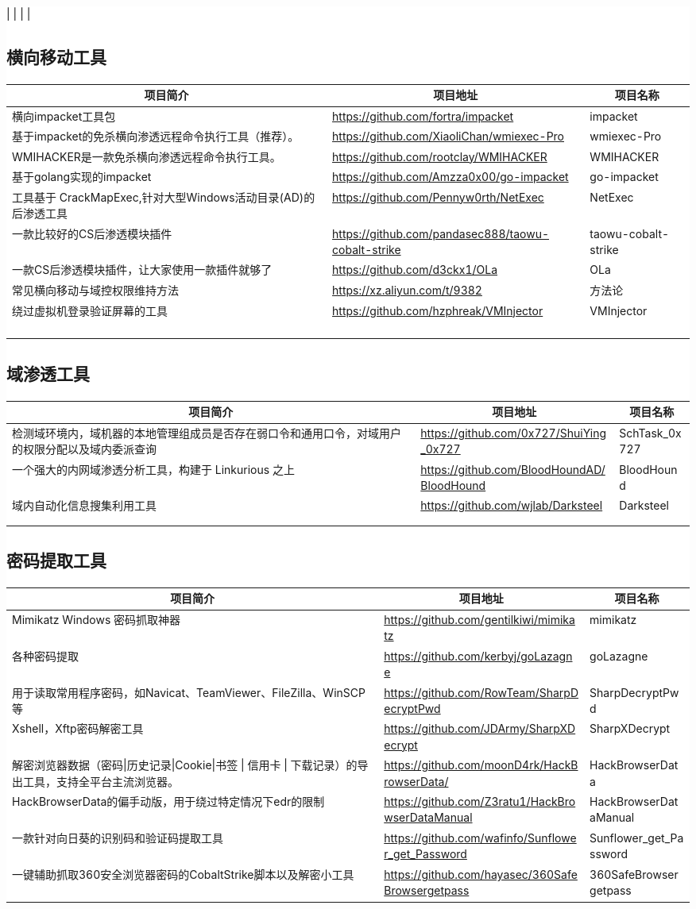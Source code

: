 |                                                              |                                            |               |



## 横向移动工具

| 项目简介                                                     | 项目地址                                           | 项目名称            |
| ------------------------------------------------------------ | -------------------------------------------------- | ------------------- |
| 横向impacket工具包                                           | https://github.com/fortra/impacket                 | impacket            |
| 基于impacket的免杀横向渗透远程命令执行工具（推荐）。         | https://github.com/XiaoliChan/wmiexec-Pro          | wmiexec-Pro         |
| WMIHACKER是一款免杀横向渗透远程命令执行工具。                | https://github.com/rootclay/WMIHACKER              | WMIHACKER           |
| 基于golang实现的impacket                                     | https://github.com/Amzza0x00/go-impacket           | go-impacket         |
| 工具基于 CrackMapExec,针对大型Windows活动目录(AD)的后渗透工具 | https://github.com/Pennyw0rth/NetExec              | NetExec             |
| 一款比较好的CS后渗透模块插件                                 | https://github.com/pandasec888/taowu-cobalt-strike | taowu-cobalt-strike |
| 一款CS后渗透模块插件，让大家使用一款插件就够了               | https://github.com/d3ckx1/OLa                      | OLa                 |
| 常见横向移动与域控权限维持方法                               | https://xz.aliyun.com/t/9382                       | 方法论              |
| 绕过虚拟机登录验证屏幕的工具                                 | https://github.com/hzphreak/VMInjector             | VMInjector          |
|                                                              |                                                    |                     |
|                                                              |                                                    |                     |
|                                                              |                                                    |                     |
|                                                              |                                                    |                     |

## 域渗透工具

| 项目简介                                                     | 项目地址                                   | 项目名称      |
| ------------------------------------------------------------ | ------------------------------------------ | ------------- |
| 检测域环境内，域机器的本地管理组成员是否存在弱口令和通用口令，对域用户的权限分配以及域内委派查询 | https://github.com/0x727/ShuiYing_0x727    | SchTask_0x727 |
| 一个强大的内网域渗透分析工具，构建于 Linkurious 之上         | https://github.com/BloodHoundAD/BloodHound | BloodHound    |
| 域内自动化信息搜集利用工具                                   | https://github.com/wjlab/Darksteel         | Darksteel     |
|                                                              |                                            |               |
|                                                              |                                            |               |



## 密码提取工具

| 项目简介                                                     | 项目地址                                          | 项目名称               |
| ------------------------------------------------------------ | ------------------------------------------------- | ---------------------- |
| Mimikatz  Windows 密码抓取神器                               | https://github.com/gentilkiwi/mimikatz            | mimikatz               |
| 各种密码提取                                                 | https://github.com/kerbyj/goLazagne               | goLazagne              |
| 用于读取常用程序密码，如Navicat、TeamViewer、FileZilla、WinSCP等 | https://github.com/RowTeam/SharpDecryptPwd        | SharpDecryptPwd        |
| Xshell，Xftp密码解密工具                                     | https://github.com/JDArmy/SharpXDecrypt           | SharpXDecrypt          |
| 解密浏览器数据（密码\|历史记录\|Cookie\|书签 \| 信用卡 \| 下载记录）的导出工具，支持全平台主流浏览器。 | https://github.com/moonD4rk/HackBrowserData/      | HackBrowserData        |
| HackBrowserData的偏手动版，用于绕过特定情况下edr的限制       | https://github.com/Z3ratu1/HackBrowserDataManual  | HackBrowserDataManual  |
| 一款针对向日葵的识别码和验证码提取工具                       | https://github.com/wafinfo/Sunflower_get_Password | Sunflower_get_Password |
| 一键辅助抓取360安全浏览器密码的CobaltStrike脚本以及解密小工具 | https://github.com/hayasec/360SafeBrowsergetpass  | 360SafeBrowsergetpass  |